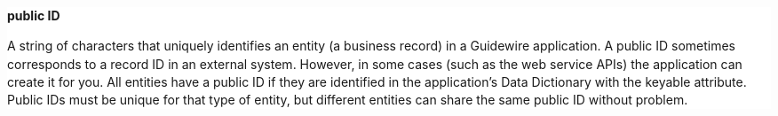**public ID**

A string of characters that uniquely identifies an entity (a business record) in a Guidewire application. A public ID sometimes 
corresponds to a record ID in an external system. However, in some cases (such as the web service APIs) the application can 
create it for you. All entities have a public ID if they are identified in the application’s Data Dictionary with the keyable attribute. 
Public IDs must be unique for that type of entity, but different entities can share the same public ID without problem. 
